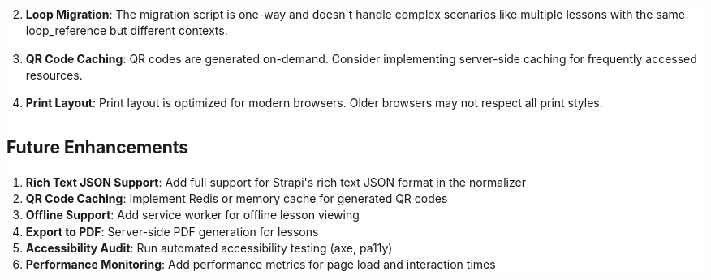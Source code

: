 2. **Loop Migration**: The migration script is one-way and doesn't handle complex scenarios like multiple lessons with the same loop_reference but different contexts.

3. **QR Code Caching**: QR codes are generated on-demand. Consider implementing server-side caching for frequently accessed resources.

4. **Print Layout**: Print layout is optimized for modern browsers. Older browsers may not respect all print styles.

## Future Enhancements

1. **Rich Text JSON Support**: Add full support for Strapi's rich text JSON format in the normalizer
2. **QR Code Caching**: Implement Redis or memory cache for generated QR codes
3. **Offline Support**: Add service worker for offline lesson viewing
4. **Export to PDF**: Server-side PDF generation for lessons
5. **Accessibility Audit**: Run automated accessibility testing (axe, pa11y)
6. **Performance Monitoring**: Add performance metrics for page load and interaction times
